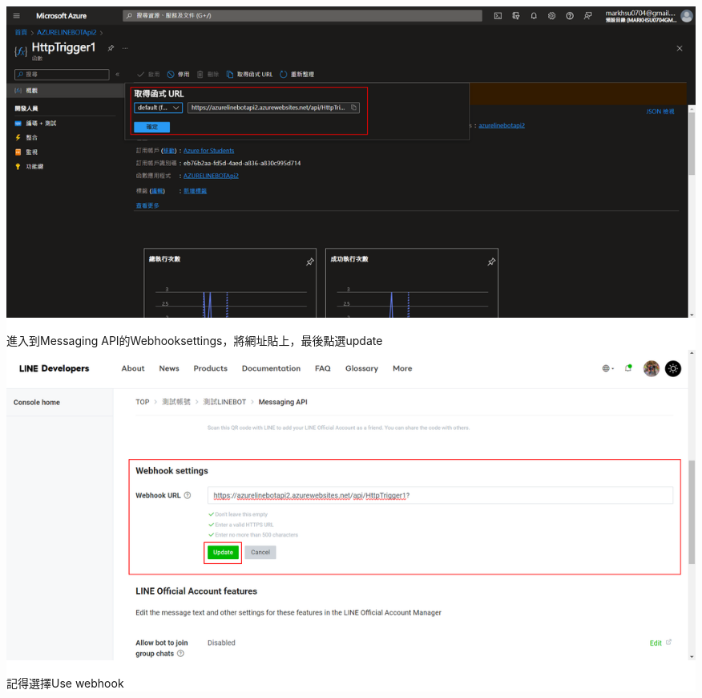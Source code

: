 ![image-20231224213216240](https://raw.githubusercontent.com/Mark850409/20231224_AzureLINEBOTAPI/refs/heads/master/images/image-20231224213216240.png)

進入到Messaging API的Webhooksettings，將網址貼上，最後點選update
![image-20231224213317780](https://raw.githubusercontent.com/Mark850409/20231224_AzureLINEBOTAPI/refs/heads/master/images/image-20231224213317780.png)

記得選擇Use webhook